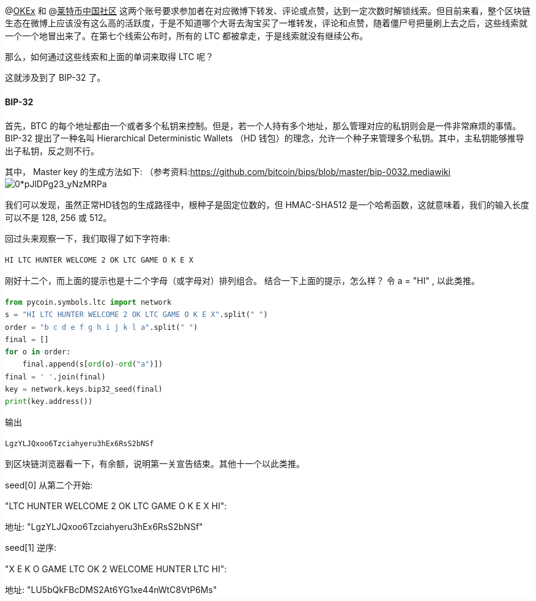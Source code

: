 @[OKEx](https://weibo.com/bafanghuzhu) 和 @[莱特币中国社区](https://weibo.com/LTChome) 这两个账号要求参加者在对应微博下转发、评论或点赞，达到一定次数时解锁线索。但目前来看，整个区块链生态在微博上应该没有这么高的活跃度，于是不知道哪个大哥去淘宝买了一堆转发，评论和点赞，随着僵尸号把量刷上去之后，这些线索就一个一个地冒出来了。在第七个线索公布时，所有的 LTC 都被拿走，于是线索就没有继续公布。

那么，如何通过这些线索和上面的单词来取得 LTC 呢？

这就涉及到了 BIP-32 了。

#### BIP-32

首先，BTC 的每个地址都由一个或者多个私钥来控制。但是，若一个人持有多个地址，那么管理对应的私钥则会是一件非常麻烦的事情。 BIP-32 提出了一种名叫 Hierarchical Deterministic Wallets （HD 钱包）的理念，允许一个种子来管理多个私钥。其中，主私钥能够推导出子私钥，反之则不行。



其中， Master key 的生成方法如下: （参考资料:https://github.com/bitcoin/bips/blob/master/bip-0032.mediawiki
![0*pJlDPg23_yNzMRPa](https://learnblockchain.cn/images/3ec7468aa49d907b0ec66b5d8b41a0a1.png)


我们可以发现，虽然正常HD钱包的生成路径中，根种子是固定位数的，但 HMAC-SHA512 是一个哈希函数，这就意味着，我们的输入长度可以不是 128, 256 或 512。

回过头来观察一下，我们取得了如下字符串:

```
HI LTC HUNTER WELCOME 2 OK LTC GAME O K E X
```
刚好十二个，而上面的提示也是十二个字母（或字母对）排列组合。
结合一下上面的提示，怎么样？
令 a = "HI" , 以此类推。
```python
from pycoin.symbols.ltc import network
s = "HI LTC HUNTER WELCOME 2 OK LTC GAME O K E X".split(" ")
order = "b c d e f g h i j k l a".split(" ")
final = []
for o in order:
    final.append(s[ord(o)-ord("a")])
final = ' '.join(final)
key = network.keys.bip32_seed(final)
print(key.address())
```
输出
```
LgzYLJQxoo6Tzciahyeru3hEx6RsS2bNSf
```
到区块链浏览器看一下，有余额，说明第一关宣告结束。其他十一个以此类推。

seed[0] 从第二个开始:

"LTC HUNTER WELCOME 2 OK LTC GAME O K E X HI":

地址: "LgzYLJQxoo6Tzciahyeru3hEx6RsS2bNSf"

 

seed[1] 逆序:

"X E K O GAME LTC OK 2 WELCOME HUNTER LTC HI":

地址: "LU5bQkFBcDMS2At6YG1xe44nWtC8VtP6Ms"
